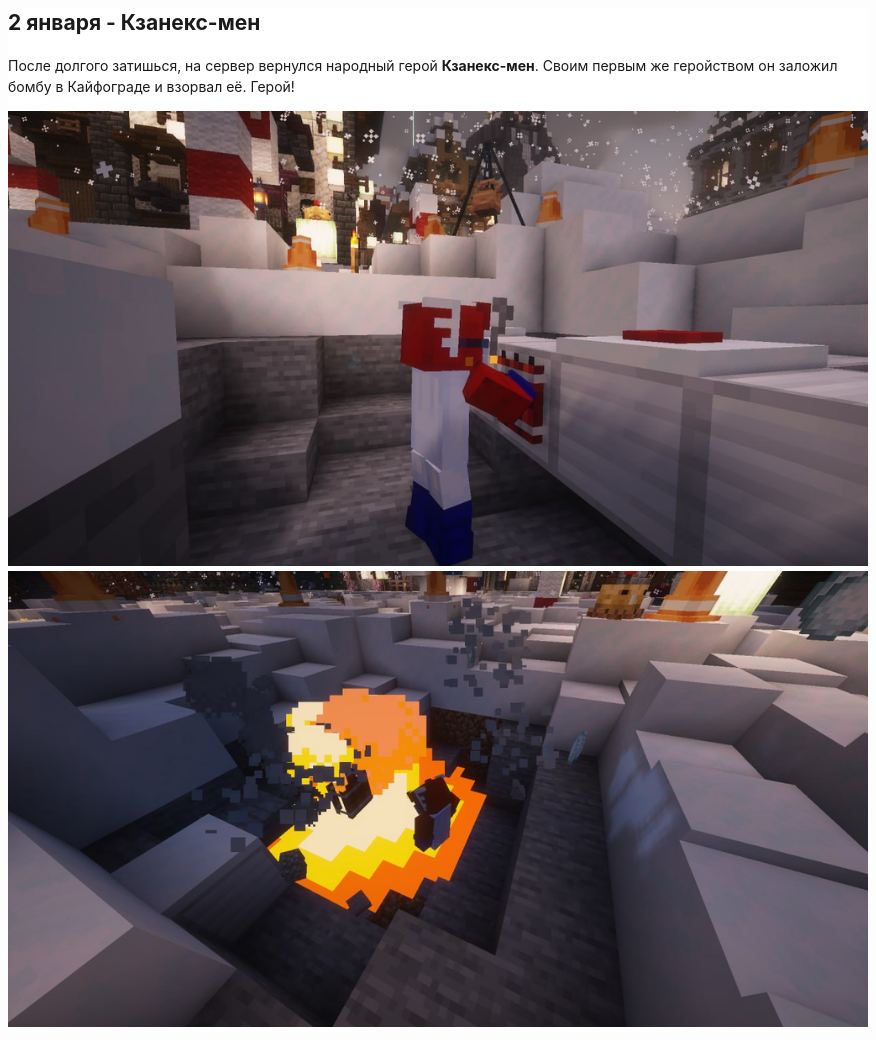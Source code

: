 
## 2 января - Кзанекс-мен

После долгого затишься, на сервер вернулся народный герой **Кзанекс-мен**. Своим первым же геройством он заложил бомбу в Кайфограде и взорвал её. Герой!

![Кзанекс-мен взорвал Кайфоград](/assets/server_history/season6/kzanex_man_bomb1.png)
![Кзанекс-мен взорвал Кайфоград](/assets/server_history/season6/kzanex_man_bomb2.png)

